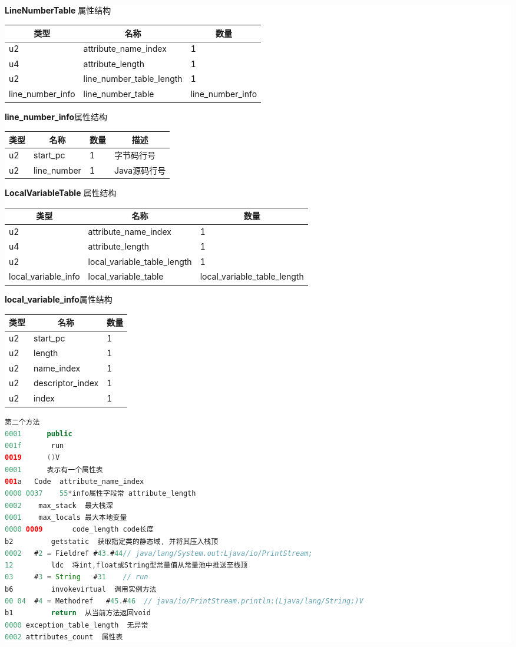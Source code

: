 **LineNumberTable** 属性结构

| 类型               | 名称                       | 数量               |
| ---------------- | ------------------------ | ---------------- |
| u2               | attribute_name_index     | 1                |
| u4               | attribute_length         | 1                |
| u2               | line_number_table_length | 1                |
| line_number_info | line_number_table        | line_number_info |

**line_number_info**属性结构

| 类型   | 名称          | 数量   | 描述       |
| ---- | ----------- | ---- | -------- |
| u2   | start_pc    | 1    | 字节码行号    |
| u2   | line_number | 1    | Java源码行号 |

**LocalVariableTable** 属性结构

| 类型                  | 名称                          | 数量                          |
| ------------------- | --------------------------- | --------------------------- |
| u2                  | attribute_name_index        | 1                           |
| u4                  | attribute_length            | 1                           |
| u2                  | local_variable_table_length | 1                           |
| local_variable_info | local_variable_table        | local_variable_table_length |

**local_variable_info**属性结构

| 类型   | 名称               | 数量   |
| ---- | ---------------- | ---- |
| u2   | start_pc         | 1    |
| u2   | length           | 1    |
| u2   | name_index       | 1    |
| u2   | descriptor_index | 1    |
| u2   | index            | 1    |

```java
第二个方法
0001      public
001f       run
0019      ()V
0001      表示有一个属性表
001a   Code  attribute_name_index
0000 0037    55*info属性字段常 attribute_length
0002    max_stack  最大栈深
0001    max_locals 最大本地变量 
0000 0009       code_length code长度
b2         getstatic  获取指定类的静态域, 并将其压入栈顶
0002   #2 = Fieldref #43.#44// java/lang/System.out:Ljava/io/PrintStream;
12         ldc  将int,float或String型常量值从常量池中推送至栈顶
03     #3 = String   #31    // run
b6         invokevirtual  调用实例方法
00 04  #4 = Methodref   #45.#46  // java/io/PrintStream.println:(Ljava/lang/String;)V
b1         return  从当前方法返回void
0000 exception_table_length  无异常
0002 attributes_count  属性表


```